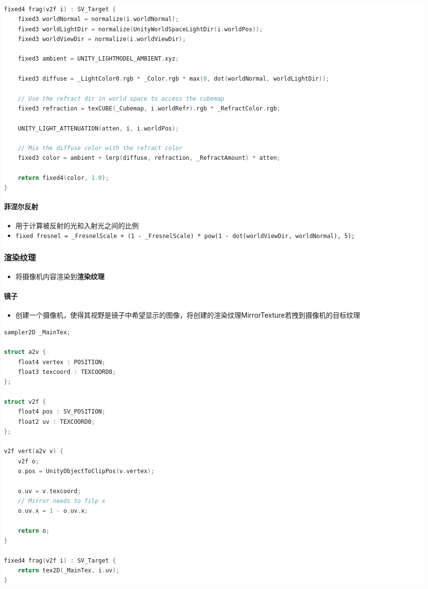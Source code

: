 ```c
fixed4 frag(v2f i) : SV_Target {
    fixed3 worldNormal = normalize(i.worldNormal);
    fixed3 worldLightDir = normalize(UnityWorldSpaceLightDir(i.worldPos));
    fixed3 worldViewDir = normalize(i.worldViewDir);

    fixed3 ambient = UNITY_LIGHTMODEL_AMBIENT.xyz;

    fixed3 diffuse = _LightColor0.rgb * _Color.rgb * max(0, dot(worldNormal, worldLightDir));

    // Use the refract dir in world space to access the cubemap
    fixed3 refraction = texCUBE(_Cubemap, i.worldRefr).rgb * _RefractColor.rgb;

    UNITY_LIGHT_ATTENUATION(atten, i, i.worldPos);

    // Mix the diffuse color with the refract color
    fixed3 color = ambient + lerp(diffuse, refraction, _RefractAmount) * atten;

    return fixed4(color, 1.0);
}
```



#### 菲涅尔反射

- 用于计算被反射的光和入射光之间的比例
- `fixed fresnel = _FresnelScale + (1 - _FresnelScale) * pow(1 - dot(worldViewDir, worldNormal), 5);`

### 渲染纹理

- 将摄像机内容渲染到**渲染纹理**

#### 镜子

- 创建一个摄像机，使得其视野是镜子中希望显示的图像，将创建的渲染纹理MirrorTexture若拽到摄像机的目标纹理

```c
sampler2D _MainTex;

struct a2v {
    float4 vertex : POSITION;
    float3 texcoord : TEXCOORD0;
};

struct v2f {
    float4 pos : SV_POSITION;
    float2 uv : TEXCOORD0;
};

v2f vert(a2v v) {
    v2f o;
    o.pos = UnityObjectToClipPos(v.vertex);

    o.uv = v.texcoord;
    // Mirror needs to filp x
    o.uv.x = 1 - o.uv.x;

    return o;
}

fixed4 frag(v2f i) : SV_Target {
    return tex2D(_MainTex, i.uv);
}
```
